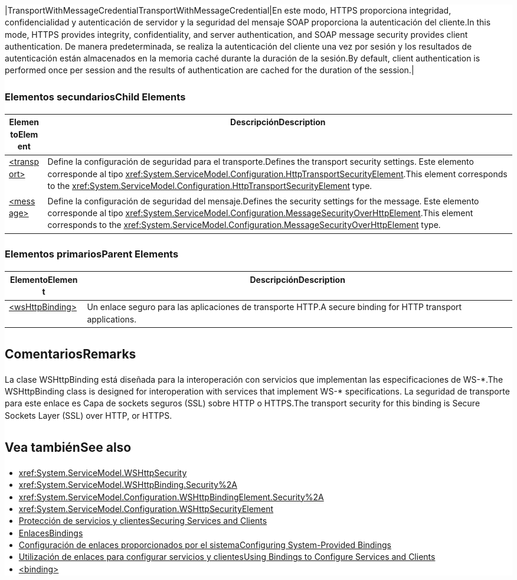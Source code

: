 |<span data-ttu-id="54e19-131">TransportWithMessageCredential</span><span class="sxs-lookup"><span data-stu-id="54e19-131">TransportWithMessageCredential</span></span>|<span data-ttu-id="54e19-132">En este modo, HTTPS proporciona integridad, confidencialidad y autenticación de servidor y la seguridad del mensaje SOAP proporciona la autenticación del cliente.</span><span class="sxs-lookup"><span data-stu-id="54e19-132">In this mode, HTTPS provides integrity, confidentiality, and server authentication, and SOAP message security provides client authentication.</span></span> <span data-ttu-id="54e19-133">De manera predeterminada, se realiza la autenticación del cliente una vez por sesión y los resultados de autenticación están almacenados en la memoria caché durante la duración de la sesión.</span><span class="sxs-lookup"><span data-stu-id="54e19-133">By default, client authentication is performed once per session and the results of authentication are cached for the duration of the session.</span></span>|  
  
### <a name="child-elements"></a><span data-ttu-id="54e19-134">Elementos secundarios</span><span class="sxs-lookup"><span data-stu-id="54e19-134">Child Elements</span></span>  
  
|<span data-ttu-id="54e19-135">Elemento</span><span class="sxs-lookup"><span data-stu-id="54e19-135">Element</span></span>|<span data-ttu-id="54e19-136">Descripción</span><span class="sxs-lookup"><span data-stu-id="54e19-136">Description</span></span>|  
|-------------|-----------------|  
|[\<transport>](transport-of-wshttpbinding.md)|<span data-ttu-id="54e19-137">Define la configuración de seguridad para el transporte.</span><span class="sxs-lookup"><span data-stu-id="54e19-137">Defines the transport security settings.</span></span> <span data-ttu-id="54e19-138">Este elemento corresponde al tipo <xref:System.ServiceModel.Configuration.HttpTransportSecurityElement>.</span><span class="sxs-lookup"><span data-stu-id="54e19-138">This element corresponds to the <xref:System.ServiceModel.Configuration.HttpTransportSecurityElement> type.</span></span>|  
|[\<message>](message-of-wshttpbinding.md)|<span data-ttu-id="54e19-139">Define la configuración de seguridad del mensaje.</span><span class="sxs-lookup"><span data-stu-id="54e19-139">Defines the security settings for the message.</span></span> <span data-ttu-id="54e19-140">Este elemento corresponde al tipo <xref:System.ServiceModel.Configuration.MessageSecurityOverHttpElement>.</span><span class="sxs-lookup"><span data-stu-id="54e19-140">This element corresponds to the <xref:System.ServiceModel.Configuration.MessageSecurityOverHttpElement> type.</span></span>|  
  
### <a name="parent-elements"></a><span data-ttu-id="54e19-141">Elementos primarios</span><span class="sxs-lookup"><span data-stu-id="54e19-141">Parent Elements</span></span>  
  
|<span data-ttu-id="54e19-142">Elemento</span><span class="sxs-lookup"><span data-stu-id="54e19-142">Element</span></span>|<span data-ttu-id="54e19-143">Descripción</span><span class="sxs-lookup"><span data-stu-id="54e19-143">Description</span></span>|  
|-------------|-----------------|  
|[\<wsHttpBinding>](wshttpbinding.md)|<span data-ttu-id="54e19-144">Un enlace seguro para las aplicaciones de transporte HTTP.</span><span class="sxs-lookup"><span data-stu-id="54e19-144">A secure binding for HTTP transport applications.</span></span>|  
  
## <a name="remarks"></a><span data-ttu-id="54e19-145">Comentarios</span><span class="sxs-lookup"><span data-stu-id="54e19-145">Remarks</span></span>  

 <span data-ttu-id="54e19-146">La clase WSHttpBinding está diseñada para la interoperación con servicios que implementan las especificaciones de WS-\*.</span><span class="sxs-lookup"><span data-stu-id="54e19-146">The WSHttpBinding class is designed for interoperation with services that implement WS-\* specifications.</span></span> <span data-ttu-id="54e19-147">La seguridad de transporte para este enlace es Capa de sockets seguros (SSL) sobre HTTP o HTTPS.</span><span class="sxs-lookup"><span data-stu-id="54e19-147">The transport security for this binding is Secure Sockets Layer (SSL) over HTTP, or HTTPS.</span></span>  
  
## <a name="see-also"></a><span data-ttu-id="54e19-148">Vea también</span><span class="sxs-lookup"><span data-stu-id="54e19-148">See also</span></span>

- <xref:System.ServiceModel.WSHttpSecurity>
- <xref:System.ServiceModel.WSHttpBinding.Security%2A>
- <xref:System.ServiceModel.Configuration.WSHttpBindingElement.Security%2A>
- <xref:System.ServiceModel.Configuration.WSHttpSecurityElement>
- [<span data-ttu-id="54e19-149">Protección de servicios y clientes</span><span class="sxs-lookup"><span data-stu-id="54e19-149">Securing Services and Clients</span></span>](../../../wcf/feature-details/securing-services-and-clients.md)
- [<span data-ttu-id="54e19-150">Enlaces</span><span class="sxs-lookup"><span data-stu-id="54e19-150">Bindings</span></span>](../../../wcf/bindings.md)
- [<span data-ttu-id="54e19-151">Configuración de enlaces proporcionados por el sistema</span><span class="sxs-lookup"><span data-stu-id="54e19-151">Configuring System-Provided Bindings</span></span>](../../../wcf/feature-details/configuring-system-provided-bindings.md)
- [<span data-ttu-id="54e19-152">Utilización de enlaces para configurar servicios y clientes</span><span class="sxs-lookup"><span data-stu-id="54e19-152">Using Bindings to Configure Services and Clients</span></span>](../../../wcf/using-bindings-to-configure-services-and-clients.md)
- [\<binding>](bindings.md)

